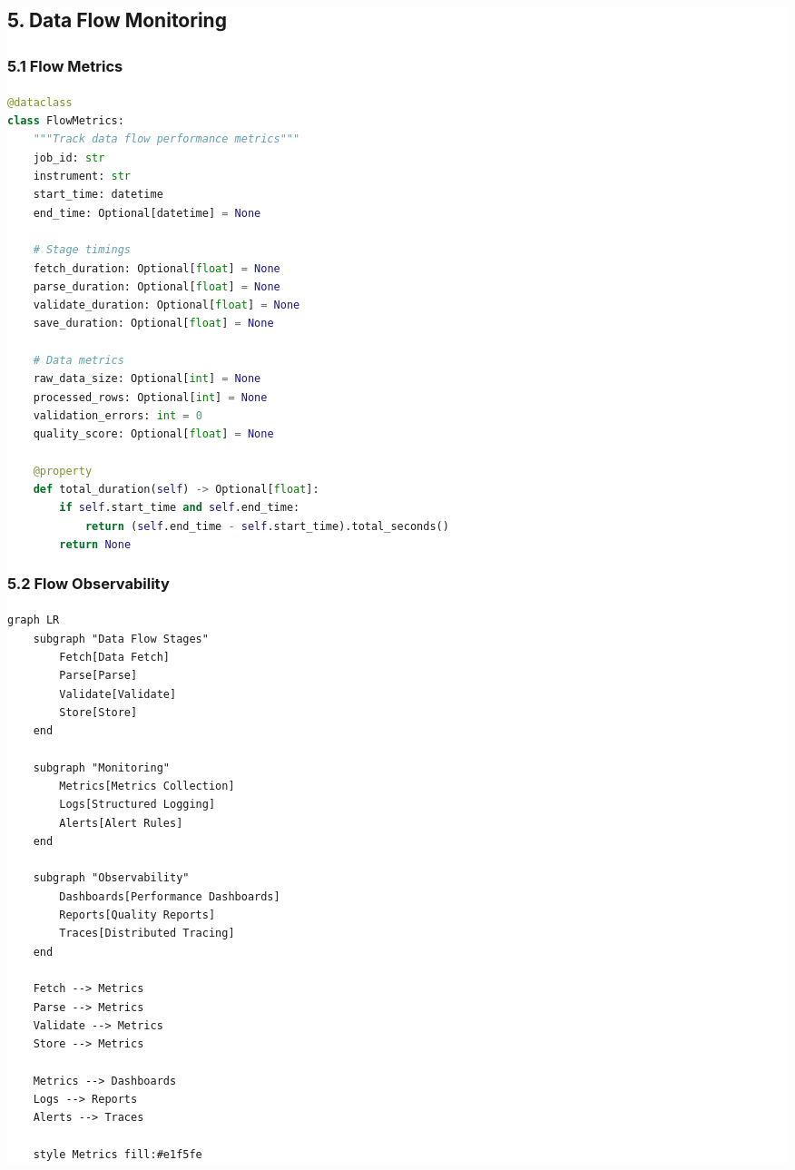 ## 5. Data Flow Monitoring

### 5.1 Flow Metrics
```python
@dataclass
class FlowMetrics:
    """Track data flow performance metrics"""
    job_id: str
    instrument: str
    start_time: datetime
    end_time: Optional[datetime] = None
    
    # Stage timings
    fetch_duration: Optional[float] = None
    parse_duration: Optional[float] = None
    validate_duration: Optional[float] = None
    save_duration: Optional[float] = None
    
    # Data metrics
    raw_data_size: Optional[int] = None
    processed_rows: Optional[int] = None
    validation_errors: int = 0
    quality_score: Optional[float] = None
    
    @property
    def total_duration(self) -> Optional[float]:
        if self.start_time and self.end_time:
            return (self.end_time - self.start_time).total_seconds()
        return None
```

### 5.2 Flow Observability
```mermaid
graph LR
    subgraph "Data Flow Stages"
        Fetch[Data Fetch]
        Parse[Parse]
        Validate[Validate]
        Store[Store]
    end
    
    subgraph "Monitoring"
        Metrics[Metrics Collection]
        Logs[Structured Logging]
        Alerts[Alert Rules]
    end
    
    subgraph "Observability"
        Dashboards[Performance Dashboards]
        Reports[Quality Reports]
        Traces[Distributed Tracing]
    end
    
    Fetch --> Metrics
    Parse --> Metrics
    Validate --> Metrics
    Store --> Metrics
    
    Metrics --> Dashboards
    Logs --> Reports
    Alerts --> Traces
    
    style Metrics fill:#e1f5fe
```